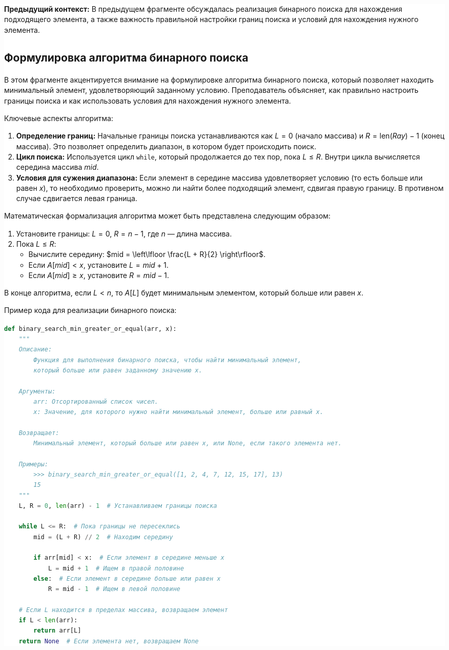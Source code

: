 **Предыдущий контекст:** В предыдущем фрагменте обсуждалась реализация бинарного поиска для нахождения подходящего элемента, а также важность правильной настройки границ поиска и условий для нахождения нужного элемента.

## **Формулировка алгоритма бинарного поиска**

В этом фрагменте акцентируется внимание на формулировке алгоритма бинарного поиска, который позволяет находить минимальный элемент, удовлетворяющий заданному условию. Преподаватель объясняет, как правильно настроить границы поиска и как использовать условия для нахождения нужного элемента.

Ключевые аспекты алгоритма:
1. **Определение границ:** Начальные границы поиска устанавливаются как $L = 0$ (начало массива) и $R = \text{len}(Ray) - 1$ (конец массива). Это позволяет определить диапазон, в котором будет происходить поиск.
2. **Цикл поиска:** Используется цикл `while`, который продолжается до тех пор, пока $L \leq R$. Внутри цикла вычисляется середина массива $mid$.
3. **Условия для сужения диапазона:** Если элемент в середине массива удовлетворяет условию (то есть больше или равен $x$), то необходимо проверить, можно ли найти более подходящий элемент, сдвигая правую границу. В противном случае сдвигается левая граница.

Математическая формализация алгоритма может быть представлена следующим образом:

1. Установите границы: $L = 0$, $R = n - 1$, где $n$ — длина массива.
2. Пока $L \leq R$:
   - Вычислите середину: $mid = \left\lfloor \frac{L + R}{2} \right\rfloor$.
   - Если $A[mid] < x$, установите $L = mid + 1$.
   - Если $A[mid] \geq x$, установите $R = mid - 1$.

В конце алгоритма, если $L < n$, то $A[L]$ будет минимальным элементом, который больше или равен $x$.

Пример кода для реализации бинарного поиска:

```python
def binary_search_min_greater_or_equal(arr, x):
    """
    Описание:
        Функция для выполнения бинарного поиска, чтобы найти минимальный элемент,
        который больше или равен заданному значению x.

    Аргументы:
        arr: Отсортированный список чисел.
        x: Значение, для которого нужно найти минимальный элемент, больше или равный x.

    Возвращает:
        Минимальный элемент, который больше или равен x, или None, если такого элемента нет.

    Примеры:
        >>> binary_search_min_greater_or_equal([1, 2, 4, 7, 12, 15, 17], 13)
        15
    """
    L, R = 0, len(arr) - 1  # Устанавливаем границы поиска

    while L <= R:  # Пока границы не пересеклись
        mid = (L + R) // 2  # Находим середину

        if arr[mid] < x:  # Если элемент в середине меньше x
            L = mid + 1  # Ищем в правой половине
        else:  # Если элемент в середине больше или равен x
            R = mid - 1  # Ищем в левой половине

    # Если L находится в пределах массива, возвращаем элемент
    if L < len(arr):
        return arr[L]
    return None  # Если элемента нет, возвращаем None
```
